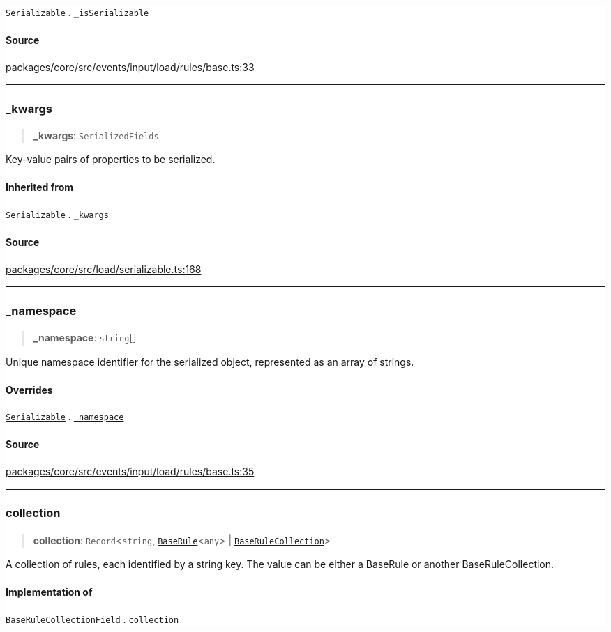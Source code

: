 [`Serializable`](../../../../../../load/serializable/classes/Serializable.md) . [`_isSerializable`](../../../../../../load/serializable/classes/Serializable.md#_isserializable)

#### Source

[packages/core/src/events/input/load/rules/base.ts:33](https://github.com/VictorS67/encre/blob/c09849eb59af073bf23be826a912f2ba4f635f93/packages/core/src/events/input/load/rules/base.ts#L33)

***

### \_kwargs

> **\_kwargs**: `SerializedFields`

Key-value pairs of properties to be serialized.

#### Inherited from

[`Serializable`](../../../../../../load/serializable/classes/Serializable.md) . [`_kwargs`](../../../../../../load/serializable/classes/Serializable.md#_kwargs)

#### Source

[packages/core/src/load/serializable.ts:168](https://github.com/VictorS67/encre/blob/c09849eb59af073bf23be826a912f2ba4f635f93/packages/core/src/load/serializable.ts#L168)

***

### \_namespace

> **\_namespace**: `string`[]

Unique namespace identifier for the serialized object, represented as an array of strings.

#### Overrides

[`Serializable`](../../../../../../load/serializable/classes/Serializable.md) . [`_namespace`](../../../../../../load/serializable/classes/Serializable.md#_namespace)

#### Source

[packages/core/src/events/input/load/rules/base.ts:35](https://github.com/VictorS67/encre/blob/c09849eb59af073bf23be826a912f2ba4f635f93/packages/core/src/events/input/load/rules/base.ts#L35)

***

### collection

> **collection**: `Record`\<`string`, [`BaseRule`](../../../../../inference/validate/guardrails/base/classes/BaseRule.md)\<`any`\> \| [`BaseRuleCollection`](BaseRuleCollection.md)\>

A collection of rules, each identified by a string key. The value can be
either a BaseRule or another BaseRuleCollection.

#### Implementation of

[`BaseRuleCollectionField`](../interfaces/BaseRuleCollectionField.md) . [`collection`](../interfaces/BaseRuleCollectionField.md#collection)
